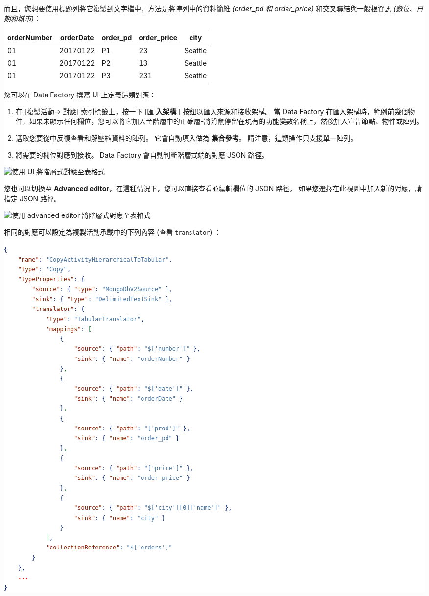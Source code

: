 而且，您想要使用標題列將它複製到文字檔中，方法是將陣列中的資料簡維 *(order_pd 和 order_price)* 和交叉聯結與一般根資訊 *(數位、日期和城市)*：

| orderNumber | orderDate | order_pd | order_price | city    |
| ----------- | --------- | -------- | ----------- | ------- |
| 01          | 20170122  | P1       | 23          | Seattle |
| 01          | 20170122  | P2       | 13          | Seattle |
| 01          | 20170122  | P3       | 231         | Seattle |

您可以在 Data Factory 撰寫 UI 上定義這類對應：

1. 在 [複製活動-> 對應] 索引標籤上，按一下 [匯 **入架構** ] 按鈕以匯入來源和接收架構。 當 Data Factory 在匯入架構時，範例前幾個物件，如果未顯示任何欄位，您可以將它加入至階層中的正確層-將滑鼠停留在現有的功能變數名稱上，然後加入宣告節點、物件或陣列。

2. 選取您要從中反復查看和解壓縮資料的陣列。 它會自動填入做為 **集合參考**。 請注意，這類操作只支援單一陣列。

3. 將需要的欄位對應到接收。 Data Factory 會自動判斷階層式端的對應 JSON 路徑。

![使用 UI 將階層式對應至表格式](media/copy-activity-schema-and-type-mapping/map-hierarchical-to-tabular-ui.png)

您也可以切換至 **Advanced editor**，在這種情況下，您可以直接查看並編輯欄位的 JSON 路徑。 如果您選擇在此視圖中加入新的對應，請指定 JSON 路徑。

![使用 advanced editor 將階層式對應至表格式](media/copy-activity-schema-and-type-mapping/map-hierarchical-to-tabular-advanced-editor.png)

相同的對應可以設定為複製活動承載中的下列內容 (查看 `translator`) ：


```json
{
    "name": "CopyActivityHierarchicalToTabular",
    "type": "Copy",
    "typeProperties": {
        "source": { "type": "MongoDbV2Source" },
        "sink": { "type": "DelimitedTextSink" },
        "translator": {
            "type": "TabularTranslator",
            "mappings": [
                {
                    "source": { "path": "$['number']" },
                    "sink": { "name": "orderNumber" }
                },
                {
                    "source": { "path": "$['date']" },
                    "sink": { "name": "orderDate" }
                },
                {
                    "source": { "path": "['prod']" },
                    "sink": { "name": "order_pd" }
                },
                {
                    "source": { "path": "['price']" },
                    "sink": { "name": "order_price" }
                },
                {
                    "source": { "path": "$['city'][0]['name']" },
                    "sink": { "name": "city" }
                }
            ],
            "collectionReference": "$['orders']"
        }
    },
    ...
}
```
